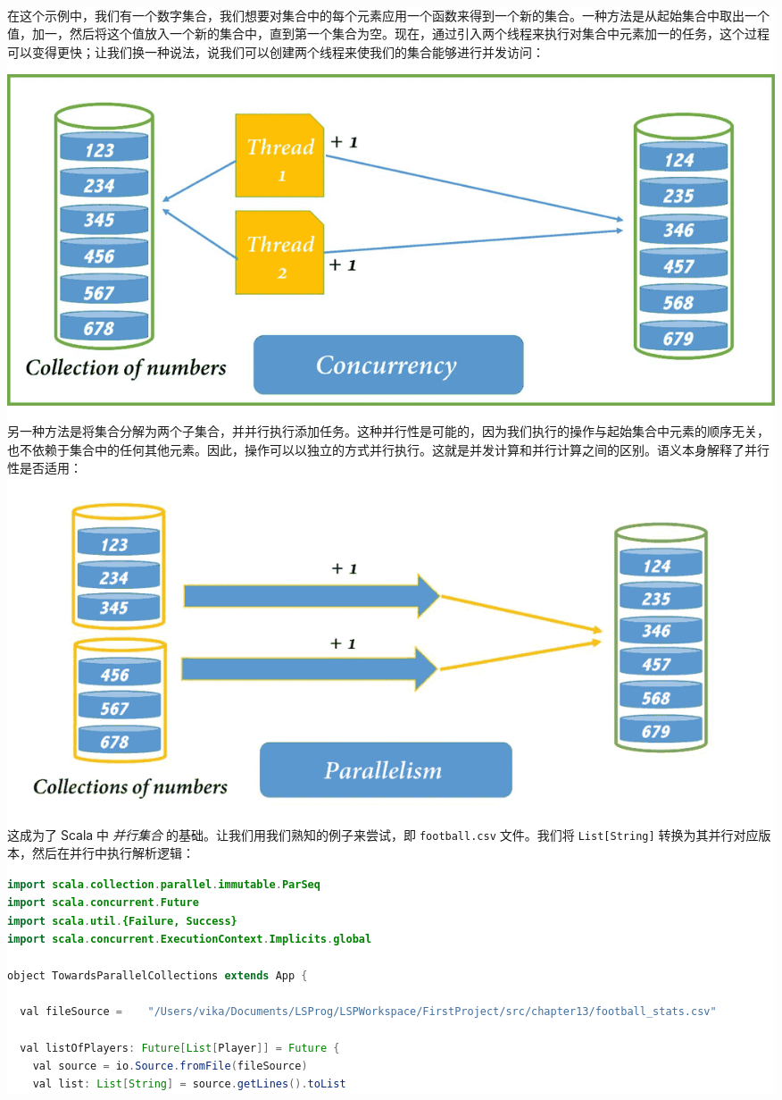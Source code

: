 在这个示例中，我们有一个数字集合，我们想要对集合中的每个元素应用一个函数来得到一个新的集合。一种方法是从起始集合中取出一个值，加一，然后将这个值放入一个新的集合中，直到第一个集合为空。现在，通过引入两个线程来执行对集合中元素加一的任务，这个过程可以变得更快；让我们换一种说法，说我们可以创建两个线程来使我们的集合能够进行并发访问：

![图片](img/00063.jpeg)

另一种方法是将集合分解为两个子集合，并并行执行添加任务。这种并行性是可能的，因为我们执行的操作与起始集合中元素的顺序无关，也不依赖于集合中的任何其他元素。因此，操作可以以独立的方式并行执行。这就是并发计算和并行计算之间的区别。语义本身解释了并行性是否适用：

![图片](img/00064.jpeg)

这成为了 Scala 中 *并行集合* 的基础。让我们用我们熟知的例子来尝试，即 `football.csv` 文件。我们将 `List[String]` 转换为其并行对应版本，然后在并行中执行解析逻辑：

```java
import scala.collection.parallel.immutable.ParSeq 
import scala.concurrent.Future 
import scala.util.{Failure, Success} 
import scala.concurrent.ExecutionContext.Implicits.global 

object TowardsParallelCollections extends App { 

  val fileSource =    "/Users/vika/Documents/LSProg/LSPWorkspace/FirstProject/src/chapter13/football_stats.csv" 

  val listOfPlayers: Future[List[Player]] = Future { 
    val source = io.Source.fromFile(fileSource) 
    val list: List[String] = source.getLines().toList 

```